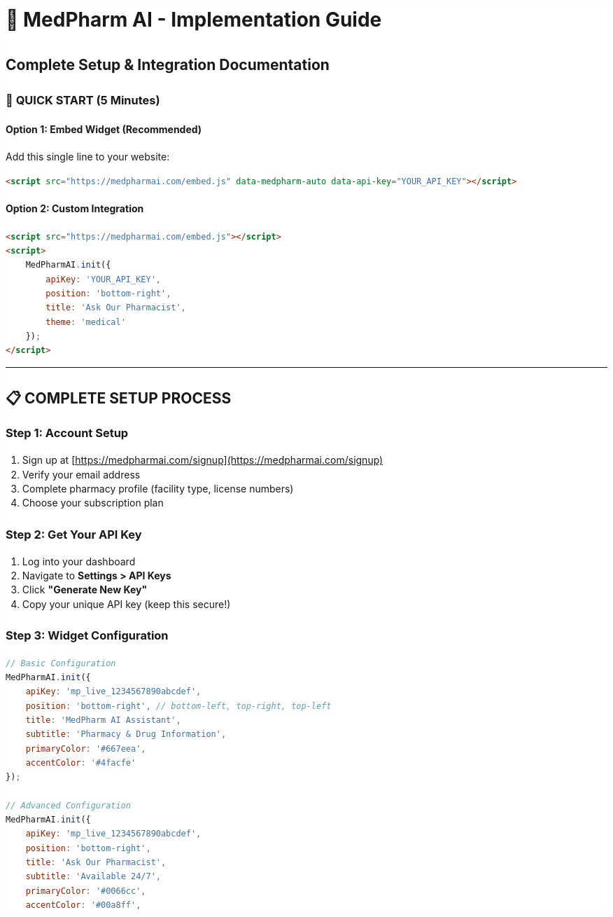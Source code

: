 # 🔧 MedPharm AI - Implementation Guide
## Complete Setup & Integration Documentation

### 🚀 **QUICK START (5 Minutes)**

#### **Option 1: Embed Widget (Recommended)**
Add this single line to your website:
```html
<script src="https://medpharmai.com/embed.js" data-medpharm-auto data-api-key="YOUR_API_KEY"></script>
```

#### **Option 2: Custom Integration**
```html
<script src="https://medpharmai.com/embed.js"></script>
<script>
    MedPharmAI.init({
        apiKey: 'YOUR_API_KEY',
        position: 'bottom-right',
        title: 'Ask Our Pharmacist',
        theme: 'medical'
    });
</script>
```

---

## 📋 **COMPLETE SETUP PROCESS**

### **Step 1: Account Setup**
1. Sign up at [https://medpharmai.com/signup](https://medpharmai.com/signup)
2. Verify your email address
3. Complete pharmacy profile (facility type, license numbers)
4. Choose your subscription plan

### **Step 2: Get Your API Key**
1. Log into your dashboard
2. Navigate to **Settings > API Keys**
3. Click **"Generate New Key"**
4. Copy your unique API key (keep this secure!)

### **Step 3: Widget Configuration**
```javascript
// Basic Configuration
MedPharmAI.init({
    apiKey: 'mp_live_1234567890abcdef',
    position: 'bottom-right', // bottom-left, top-right, top-left
    title: 'MedPharm AI Assistant',
    subtitle: 'Pharmacy & Drug Information',
    primaryColor: '#667eea',
    accentColor: '#4facfe'
});

// Advanced Configuration
MedPharmAI.init({
    apiKey: 'mp_live_1234567890abcdef',
    position: 'bottom-right',
    title: 'Ask Our Pharmacist',
    subtitle: 'Available 24/7',
    primaryColor: '#0066cc',
    accentColor: '#00a8ff',
```